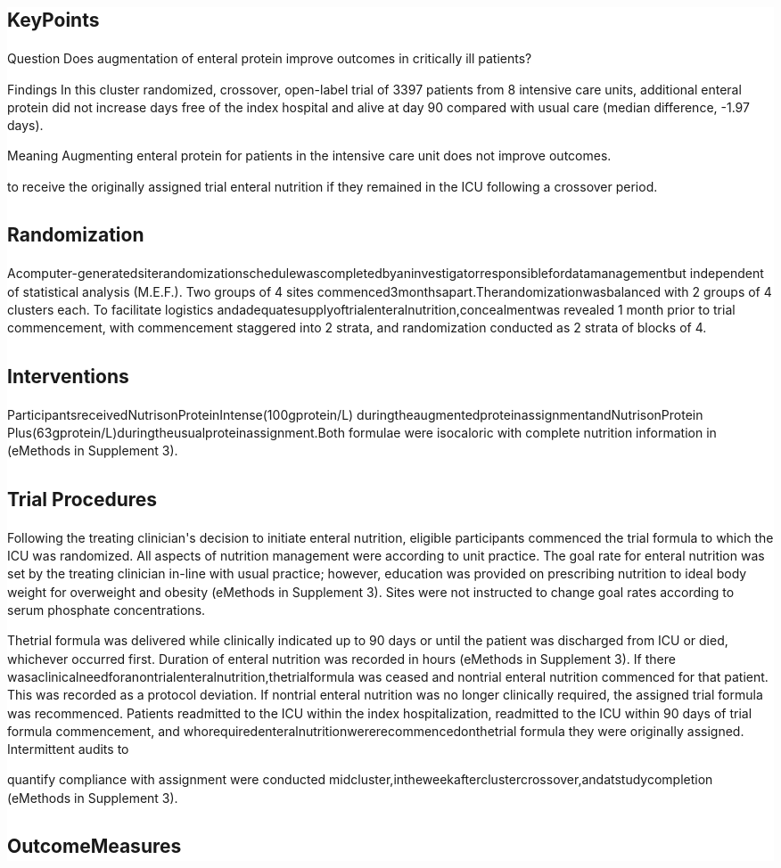 ## KeyPoints

Question Does augmentation of enteral protein improve outcomes in critically ill patients?

Findings In this cluster randomized, crossover, open-label trial of 3397 patients from 8 intensive care units, additional enteral protein did not increase days free of the index hospital and alive at day 90 compared with usual care (median difference, -1.97 days).

Meaning Augmenting enteral protein for patients in the intensive care unit does not improve outcomes.

to receive the originally assigned trial enteral nutrition if they remained in the ICU following a crossover period.

## Randomization

Acomputer-generatedsiterandomizationschedulewascompletedbyaninvestigatorresponsiblefordatamanagementbut independent of statistical analysis (M.E.F.). Two groups of 4 sites commenced3monthsapart.Therandomizationwasbalanced with 2 groups of 4 clusters each. To facilitate logistics andadequatesupplyoftrialenteralnutrition,concealmentwas revealed 1 month prior to trial commencement, with commencement staggered into 2 strata, and randomization conducted as 2 strata of blocks of 4.

## Interventions

ParticipantsreceivedNutrisonProteinIntense(100gprotein/L) duringtheaugmentedproteinassignmentandNutrisonProtein Plus(63gprotein/L)duringtheusualproteinassignment.Both formulae were isocaloric with complete nutrition information in (eMethods in Supplement 3).

## Trial Procedures

Following the treating clinician's decision to initiate enteral nutrition, eligible participants commenced the trial formula to which the ICU was randomized. All aspects of nutrition management were according to unit practice. The goal rate for enteral nutrition was set by the treating clinician in-line with usual practice; however, education was provided on prescribing nutrition to ideal body weight for overweight and obesity (eMethods in Supplement 3). Sites were not instructed to change goal rates according to serum phosphate concentrations.

Thetrial formula was delivered while clinically indicated up to 90 days or until the patient was discharged from ICU or died, whichever occurred first. Duration of enteral nutrition was recorded in hours (eMethods in Supplement 3). If there wasaclinicalneedforanontrialenteralnutrition,thetrialformula was ceased and nontrial enteral nutrition commenced for that patient. This was recorded as a protocol deviation. If nontrial enteral nutrition was no longer clinically required, the assigned trial formula was recommenced. Patients readmitted to the ICU within the index hospitalization, readmitted to the ICU within 90 days of trial formula commencement, and whorequiredenteralnutritionwererecommencedonthetrial formula they were originally assigned. Intermittent audits to



quantify compliance with assignment were conducted midcluster,intheweekafterclustercrossover,andatstudycompletion (eMethods in Supplement 3).

## OutcomeMeasures

